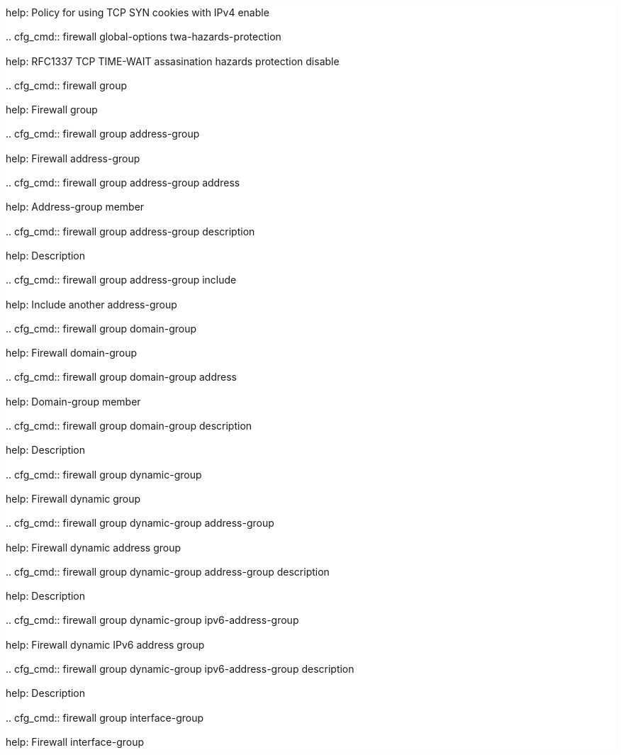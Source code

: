 help: Policy for using TCP SYN cookies with IPv4
enable


.. cfg_cmd:: firewall global-options twa-hazards-protection

help: RFC1337 TCP TIME-WAIT assasination hazards protection
disable


.. cfg_cmd:: firewall group

help: Firewall group

.. cfg_cmd:: firewall group address-group <tag>

help: Firewall address-group

.. cfg_cmd:: firewall group address-group <tag> address

help: Address-group member

.. cfg_cmd:: firewall group address-group <tag> description

help: Description

.. cfg_cmd:: firewall group address-group <tag> include

help: Include another address-group

.. cfg_cmd:: firewall group domain-group <tag>

help: Firewall domain-group

.. cfg_cmd:: firewall group domain-group <tag> address

help: Domain-group member

.. cfg_cmd:: firewall group domain-group <tag> description

help: Description

.. cfg_cmd:: firewall group dynamic-group

help: Firewall dynamic group

.. cfg_cmd:: firewall group dynamic-group address-group <tag>

help: Firewall dynamic address group

.. cfg_cmd:: firewall group dynamic-group address-group <tag> description

help: Description

.. cfg_cmd:: firewall group dynamic-group ipv6-address-group <tag>

help: Firewall dynamic IPv6 address group

.. cfg_cmd:: firewall group dynamic-group ipv6-address-group <tag> description

help: Description

.. cfg_cmd:: firewall group interface-group <tag>

help: Firewall interface-group
